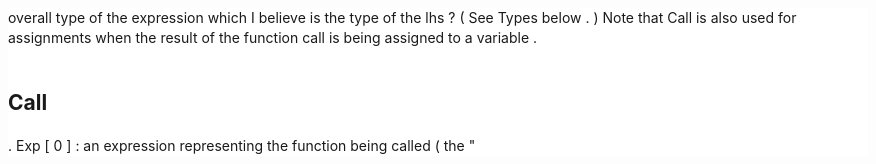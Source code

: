 overall
type
of
the
expression
which
I
believe
is
the
type
of
the
lhs
?
(
See
Types
below
.
)
Note
that
Call
is
also
used
for
assignments
when
the
result
of
the
function
call
is
being
assigned
to
a
variable
.
#
#
#
Call
-
.
Exp
[
0
]
:
an
expression
representing
the
function
being
called
(
the
"